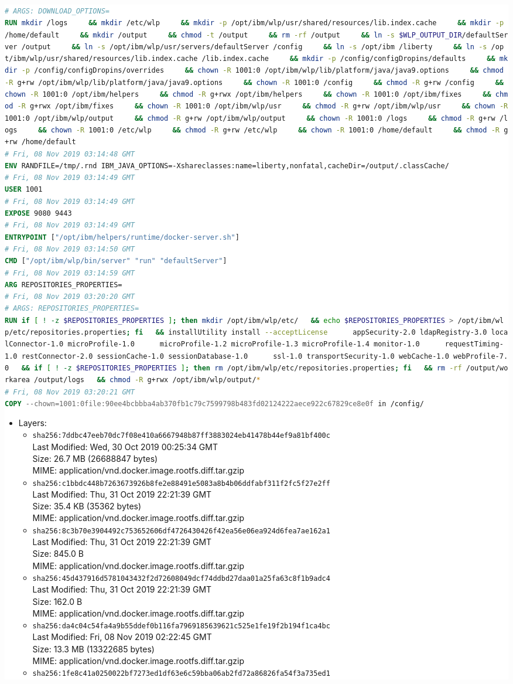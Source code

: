 ```dockerfile
# ARGS: DOWNLOAD_OPTIONS=
RUN mkdir /logs     && mkdir /etc/wlp     && mkdir -p /opt/ibm/wlp/usr/shared/resources/lib.index.cache     && mkdir -p /home/default     && mkdir /output     && chmod -t /output     && rm -rf /output     && ln -s $WLP_OUTPUT_DIR/defaultServer /output     && ln -s /opt/ibm/wlp/usr/servers/defaultServer /config     && ln -s /opt/ibm /liberty     && ln -s /opt/ibm/wlp/usr/shared/resources/lib.index.cache /lib.index.cache     && mkdir -p /config/configDropins/defaults     && mkdir -p /config/configDropins/overrides     && chown -R 1001:0 /opt/ibm/wlp/lib/platform/java/java9.options     && chmod -R g+rw /opt/ibm/wlp/lib/platform/java/java9.options     && chown -R 1001:0 /config     && chmod -R g+rw /config     && chown -R 1001:0 /opt/ibm/helpers     && chmod -R g+rwx /opt/ibm/helpers     && chown -R 1001:0 /opt/ibm/fixes     && chmod -R g+rwx /opt/ibm/fixes     && chown -R 1001:0 /opt/ibm/wlp/usr     && chmod -R g+rw /opt/ibm/wlp/usr     && chown -R 1001:0 /opt/ibm/wlp/output     && chmod -R g+rw /opt/ibm/wlp/output     && chown -R 1001:0 /logs     && chmod -R g+rw /logs     && chown -R 1001:0 /etc/wlp     && chmod -R g+rw /etc/wlp     && chown -R 1001:0 /home/default     && chmod -R g+rw /home/default
# Fri, 08 Nov 2019 03:14:48 GMT
ENV RANDFILE=/tmp/.rnd IBM_JAVA_OPTIONS=-Xshareclasses:name=liberty,nonfatal,cacheDir=/output/.classCache/ 
# Fri, 08 Nov 2019 03:14:49 GMT
USER 1001
# Fri, 08 Nov 2019 03:14:49 GMT
EXPOSE 9080 9443
# Fri, 08 Nov 2019 03:14:49 GMT
ENTRYPOINT ["/opt/ibm/helpers/runtime/docker-server.sh"]
# Fri, 08 Nov 2019 03:14:50 GMT
CMD ["/opt/ibm/wlp/bin/server" "run" "defaultServer"]
# Fri, 08 Nov 2019 03:14:59 GMT
ARG REPOSITORIES_PROPERTIES=
# Fri, 08 Nov 2019 03:20:20 GMT
# ARGS: REPOSITORIES_PROPERTIES=
RUN if [ ! -z $REPOSITORIES_PROPERTIES ]; then mkdir /opt/ibm/wlp/etc/   && echo $REPOSITORIES_PROPERTIES > /opt/ibm/wlp/etc/repositories.properties; fi   && installUtility install --acceptLicense      appSecurity-2.0 ldapRegistry-3.0 localConnector-1.0 microProfile-1.0      microProfile-1.2 microProfile-1.3 microProfile-1.4 monitor-1.0      requestTiming-1.0 restConnector-2.0 sessionCache-1.0 sessionDatabase-1.0      ssl-1.0 transportSecurity-1.0 webCache-1.0 webProfile-7.0   && if [ ! -z $REPOSITORIES_PROPERTIES ]; then rm /opt/ibm/wlp/etc/repositories.properties; fi   && rm -rf /output/workarea /output/logs   && chmod -R g+rwx /opt/ibm/wlp/output/*
# Fri, 08 Nov 2019 03:20:21 GMT
COPY --chown=1001:0file:90ee4bcbbba4ab370fb1c79c7599798b483fd02124222aece922c67829ce8e0f in /config/ 
```

-	Layers:
	-	`sha256:7ddbc47eeb70dc7f08e410a6667948b87ff3883024eb41478b44ef9a81bf400c`  
		Last Modified: Wed, 30 Oct 2019 00:25:34 GMT  
		Size: 26.7 MB (26688847 bytes)  
		MIME: application/vnd.docker.image.rootfs.diff.tar.gzip
	-	`sha256:c1bbdc448b7263673926b8fe2e88491e5083a8b4b06ddfabf311f2fc5f27e2ff`  
		Last Modified: Thu, 31 Oct 2019 22:21:39 GMT  
		Size: 35.4 KB (35362 bytes)  
		MIME: application/vnd.docker.image.rootfs.diff.tar.gzip
	-	`sha256:8c3b70e3904492c753652606df4726430426f42ea56e06ea924d6fea7ae162a1`  
		Last Modified: Thu, 31 Oct 2019 22:21:39 GMT  
		Size: 845.0 B  
		MIME: application/vnd.docker.image.rootfs.diff.tar.gzip
	-	`sha256:45d437916d5781043432f2d72608049dcf74ddbd27daa01a25fa63c8f1b9adc4`  
		Last Modified: Thu, 31 Oct 2019 22:21:39 GMT  
		Size: 162.0 B  
		MIME: application/vnd.docker.image.rootfs.diff.tar.gzip
	-	`sha256:da4c04c54fa4a9b55ddef0b116fa7969185639621c525e1fe19f2b194f1ca4bc`  
		Last Modified: Fri, 08 Nov 2019 02:22:45 GMT  
		Size: 13.3 MB (13322685 bytes)  
		MIME: application/vnd.docker.image.rootfs.diff.tar.gzip
	-	`sha256:1fe8c41a0250022bf7273ed1df63e6c59bba06ab2fd72a86826fa54f3a735ed1`  
